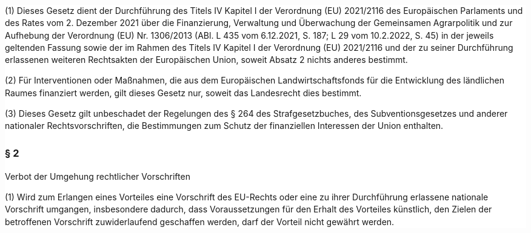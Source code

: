 (1) Dieses Gesetz dient der Durchführung des Titels IV Kapitel I der
Verordnung (EU) 2021/2116 des Europäischen Parlaments und des Rates vom
2. Dezember 2021 über die Finanzierung, Verwaltung und Überwachung der
Gemeinsamen Agrarpolitik und zur Aufhebung der Verordnung (EU) Nr.
1306/2013 (ABl. L 435 vom 6.12.2021, S. 187; L 29 vom 10.2.2022, S. 45)
in der jeweils geltenden Fassung sowie der im Rahmen des Titels IV
Kapitel I der Verordnung (EU) 2021/2116 und der zu seiner Durchführung
erlassenen weiteren Rechtsakten der Europäischen Union, soweit Absatz 2
nichts anderes bestimmt.

</div>

<div class="jurAbsatz">

(2) Für Interventionen oder Maßnahmen, die aus dem Europäischen
Landwirtschaftsfonds für die Entwicklung des ländlichen Raumes
finanziert werden, gilt dieses Gesetz nur, soweit das Landesrecht dies
bestimmt.

</div>

<div class="jurAbsatz">

(3) Dieses Gesetz gilt unbeschadet der Regelungen des § 264 des
Strafgesetzbuches, des Subventionsgesetzes und anderer nationaler
Rechtsvorschriften, die Bestimmungen zum Schutz der finanziellen
Interessen der Union enthalten.

</div>

</div>

</div>

</div>

<span id="BJNR0CC0B0023BJNE000200000.html"></span>

### § 2  
Verbot der Umgehung rechtlicher Vorschriften

<div>

<div class="jnhtml">

<div>

<div class="jurAbsatz">

(1) Wird zum Erlangen eines Vorteiles eine Vorschrift des EU-Rechts oder
eine zu ihrer Durchführung erlassene nationale Vorschrift umgangen,
insbesondere dadurch, dass Voraussetzungen für den Erhalt des Vorteiles
künstlich, den Zielen der betroffenen Vorschrift zuwiderlaufend
geschaffen werden, darf der Vorteil nicht gewährt werden.

</div>

<div class="jurAbsatz">

